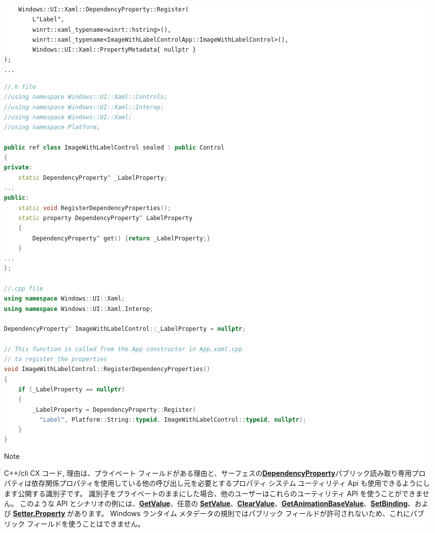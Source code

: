 ```cppwinrt
    Windows::UI::Xaml::DependencyProperty::Register(
        L"Label",
        winrt::xaml_typename<winrt::hstring>(),
        winrt::xaml_typename<ImageWithLabelControlApp::ImageWithLabelControl>(),
        Windows::UI::Xaml::PropertyMetadata{ nullptr }
);
...
```

```cpp
//.h file
//using namespace Windows::UI::Xaml::Controls;
//using namespace Windows::UI::Xaml::Interop;
//using namespace Windows::UI::Xaml;
//using namespace Platform;

public ref class ImageWithLabelControl sealed : public Control
{
private:
    static DependencyProperty^ _LabelProperty;
...
public:
    static void RegisterDependencyProperties();
    static property DependencyProperty^ LabelProperty
    {
        DependencyProperty^ get() {return _LabelProperty;}
    }
...
};

//.cpp file
using namespace Windows::UI::Xaml;
using namespace Windows::UI::Xaml.Interop;

DependencyProperty^ ImageWithLabelControl::_LabelProperty = nullptr;

// This function is called from the App constructor in App.xaml.cpp
// to register the properties
void ImageWithLabelControl::RegisterDependencyProperties()
{ 
    if (_LabelProperty == nullptr)
    { 
        _LabelProperty = DependencyProperty::Register(
          "Label", Platform::String::typeid, ImageWithLabelControl::typeid, nullptr);
    } 
}
```

> [!NOTE]
> C++/cli CX コード, 理由は、プライベート フィールドがある理由と、サーフェスの[**DependencyProperty**](https://msdn.microsoft.com/library/windows/apps/br242362)パブリック読み取り専用プロパティは依存関係プロパティを使用している他の呼び出し元を必要とするプロパティ システム ユーティリティ Api も使用できるようにします公開する識別子です。 識別子をプライベートのままにした場合、他のユーザーはこれらのユーティリティ API を使うことができません。 このような API とシナリオの例には、[**GetValue**](https://msdn.microsoft.com/library/windows/apps/br242359)、任意の [**SetValue**](https://msdn.microsoft.com/library/windows/apps/br242361)、[**ClearValue**](https://msdn.microsoft.com/library/windows/apps/br242357)、[**GetAnimationBaseValue**](https://msdn.microsoft.com/library/windows/apps/br242358)、[**SetBinding**](https://msdn.microsoft.com/library/windows/apps/br244257)、および [**Setter.Property**](https://msdn.microsoft.com/library/windows/apps/br208836) があります。 Windows ランタイム メタデータの規則ではパブリック フィールドが許可されないため、これにパブリック フィールドを使うことはできません。
